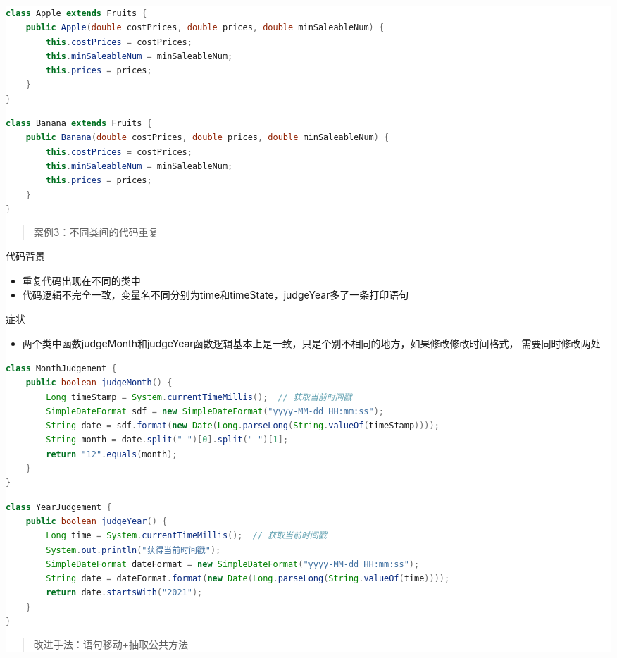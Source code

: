 ```java
class Apple extends Fruits {
    public Apple(double costPrices, double prices, double minSaleableNum) {
        this.costPrices = costPrices;
        this.minSaleableNum = minSaleableNum;
        this.prices = prices;
    }
}
```

```java
class Banana extends Fruits {
    public Banana(double costPrices, double prices, double minSaleableNum) {
        this.costPrices = costPrices;
        this.minSaleableNum = minSaleableNum;
        this.prices = prices;
    }
}
```

> 案例3：不同类间的代码重复


代码背景

- 重复代码出现在不同的类中
- 代码逻辑不完全一致，变量名不同分别为time和timeState，judgeYear多了一条打印语句

症状

- 两个类中函数judgeMonth和judgeYear函数逻辑基本上是一致，只是个别不相同的地方，如果修改修改时间格式， 需要同时修改两处

```java
class MonthJudgement {
    public boolean judgeMonth() {
        Long timeStamp = System.currentTimeMillis();  // 获取当前时间戳
        SimpleDateFormat sdf = new SimpleDateFormat("yyyy-MM-dd HH:mm:ss");
        String date = sdf.format(new Date(Long.parseLong(String.valueOf(timeStamp))));
        String month = date.split(" ")[0].split("-")[1];
        return "12".equals(month);
    }
}
```

```java
class YearJudgement {
    public boolean judgeYear() {
        Long time = System.currentTimeMillis();  // 获取当前时间戳
        System.out.println("获得当前时间戳");
        SimpleDateFormat dateFormat = new SimpleDateFormat("yyyy-MM-dd HH:mm:ss");
        String date = dateFormat.format(new Date(Long.parseLong(String.valueOf(time))));
        return date.startsWith("2021");
    }
}
```

> 改进手法：语句移动+抽取公共方法
